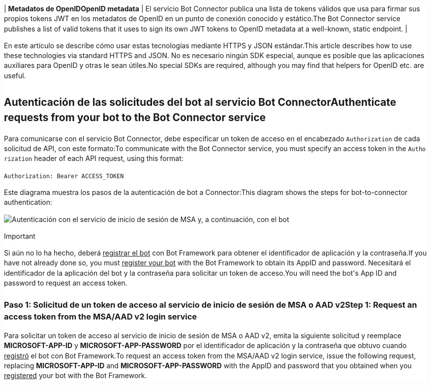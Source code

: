 | <span data-ttu-id="65f7d-131">**Metadatos de OpenID**</span><span class="sxs-lookup"><span data-stu-id="65f7d-131">**OpenID metadata**</span></span> | <span data-ttu-id="65f7d-132">El servicio Bot Connector publica una lista de tokens válidos que usa para firmar sus propios tokens JWT en los metadatos de OpenID en un punto de conexión conocido y estático.</span><span class="sxs-lookup"><span data-stu-id="65f7d-132">The Bot Connector service publishes a list of valid tokens that it uses to sign its own JWT tokens to OpenID metadata at a well-known, static endpoint.</span></span> |

<span data-ttu-id="65f7d-133">En este artículo se describe cómo usar estas tecnologías mediante HTTPS y JSON estándar.</span><span class="sxs-lookup"><span data-stu-id="65f7d-133">This article describes how to use these technologies via standard HTTPS and JSON.</span></span> <span data-ttu-id="65f7d-134">No es necesario ningún SDK especial, aunque es posible que las aplicaciones auxiliares para OpenID y otras le sean útiles.</span><span class="sxs-lookup"><span data-stu-id="65f7d-134">No special SDKs are required, although you may find that helpers for OpenID etc. are useful.</span></span>

## <a id="bot-to-connector"></a> <span data-ttu-id="65f7d-135">Autenticación de las solicitudes del bot al servicio Bot Connector</span><span class="sxs-lookup"><span data-stu-id="65f7d-135">Authenticate requests from your bot to the Bot Connector service</span></span>

<span data-ttu-id="65f7d-136">Para comunicarse con el servicio Bot Connector, debe especificar un token de acceso en el encabezado `Authorization` de cada solicitud de API, con este formato:</span><span class="sxs-lookup"><span data-stu-id="65f7d-136">To communicate with the Bot Connector service, you must specify an access token in the `Authorization` header of each API request, using this format:</span></span> 

```http
Authorization: Bearer ACCESS_TOKEN
```

<span data-ttu-id="65f7d-137">Este diagrama muestra los pasos de la autenticación de bot a Connector:</span><span class="sxs-lookup"><span data-stu-id="65f7d-137">This diagram shows the steps for bot-to-connector authentication:</span></span>

![Autenticación con el servicio de inicio de sesión de MSA y, a continuación, con el bot](../media/connector/auth_bot_to_bot_connector.png)

> [!IMPORTANT]
> <span data-ttu-id="65f7d-139">Si aún no lo ha hecho, deberá [registrar el bot](../bot-service-quickstart-registration.md) con Bot Framework para obtener el identificador de aplicación y la contraseña.</span><span class="sxs-lookup"><span data-stu-id="65f7d-139">If you have not already done so, you must [register your bot](../bot-service-quickstart-registration.md) with the Bot Framework to obtain its AppID and password.</span></span> <span data-ttu-id="65f7d-140">Necesitará el identificador de la aplicación del bot y la contraseña para solicitar un token de acceso.</span><span class="sxs-lookup"><span data-stu-id="65f7d-140">You will need the bot's App ID and password to request an access token.</span></span>

### <a name="step-1-request-an-access-token-from-the-msaaad-v2-login-service"></a><span data-ttu-id="65f7d-141">Paso 1: Solicitud de un token de acceso al servicio de inicio de sesión de MSA o AAD v2</span><span class="sxs-lookup"><span data-stu-id="65f7d-141">Step 1: Request an access token from the MSA/AAD v2 login service</span></span>

<span data-ttu-id="65f7d-142">Para solicitar un token de acceso al servicio de inicio de sesión de MSA o AAD v2, emita la siguiente solicitud y reemplace **MICROSOFT-APP-ID** y **MICROSOFT-APP-PASSWORD** por el identificador de aplicación y la contraseña que obtuvo cuando [registró](../bot-service-quickstart-registration.md) el bot con Bot Framework.</span><span class="sxs-lookup"><span data-stu-id="65f7d-142">To request an access token from the MSA/AAD v2 login service, issue the following request, replacing **MICROSOFT-APP-ID** and **MICROSOFT-APP-PASSWORD** with the AppID and password that you obtained when you [registered](../bot-service-quickstart-registration.md) your bot with the Bot Framework.</span></span>


[Activity]: bot-framework-rest-connector-api-reference.md#activity-object